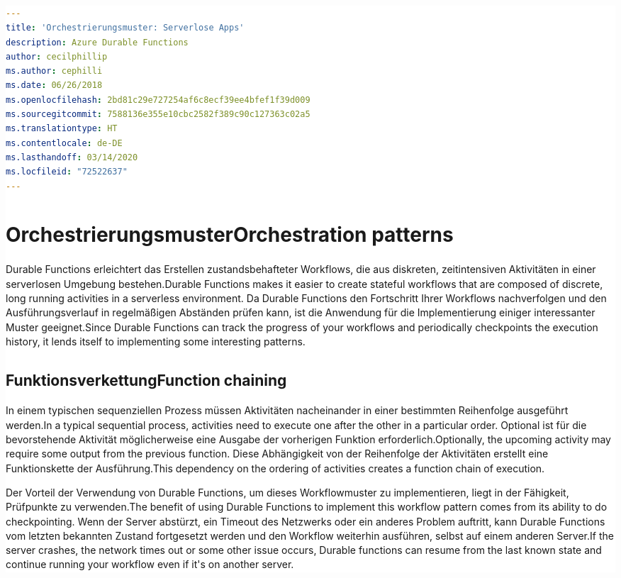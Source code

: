 ```yaml
---
title: 'Orchestrierungsmuster: Serverlose Apps'
description: Azure Durable Functions
author: cecilphillip
ms.author: cephilli
ms.date: 06/26/2018
ms.openlocfilehash: 2bd81c29e727254af6c8ecf39ee4bfef1f39d009
ms.sourcegitcommit: 7588136e355e10cbc2582f389c90c127363c02a5
ms.translationtype: HT
ms.contentlocale: de-DE
ms.lasthandoff: 03/14/2020
ms.locfileid: "72522637"
---
```

# <a name="orchestration-patterns"></a><span data-ttu-id="fda79-103">Orchestrierungsmuster</span><span class="sxs-lookup"><span data-stu-id="fda79-103">Orchestration patterns</span></span>

<span data-ttu-id="fda79-104">Durable Functions erleichtert das Erstellen zustandsbehafteter Workflows, die aus diskreten, zeitintensiven Aktivitäten in einer serverlosen Umgebung bestehen.</span><span class="sxs-lookup"><span data-stu-id="fda79-104">Durable Functions makes it easier to create stateful workflows that are composed of discrete, long running activities in a serverless environment.</span></span> <span data-ttu-id="fda79-105">Da Durable Functions den Fortschritt Ihrer Workflows nachverfolgen und den Ausführungsverlauf in regelmäßigen Abständen prüfen kann, ist die Anwendung für die Implementierung einiger interessanter Muster geeignet.</span><span class="sxs-lookup"><span data-stu-id="fda79-105">Since Durable Functions can track the progress of your workflows and periodically checkpoints the execution history, it lends itself to implementing some interesting patterns.</span></span>

## <a name="function-chaining"></a><span data-ttu-id="fda79-106">Funktionsverkettung</span><span class="sxs-lookup"><span data-stu-id="fda79-106">Function chaining</span></span>

<span data-ttu-id="fda79-107">In einem typischen sequenziellen Prozess müssen Aktivitäten nacheinander in einer bestimmten Reihenfolge ausgeführt werden.</span><span class="sxs-lookup"><span data-stu-id="fda79-107">In a typical sequential process, activities need to execute one after the other in a particular order.</span></span> <span data-ttu-id="fda79-108">Optional ist für die bevorstehende Aktivität möglicherweise eine Ausgabe der vorherigen Funktion erforderlich.</span><span class="sxs-lookup"><span data-stu-id="fda79-108">Optionally, the upcoming activity may require some output from the previous function.</span></span> <span data-ttu-id="fda79-109">Diese Abhängigkeit von der Reihenfolge der Aktivitäten erstellt eine Funktionskette der Ausführung.</span><span class="sxs-lookup"><span data-stu-id="fda79-109">This dependency on the ordering of activities creates a function chain of execution.</span></span>

<span data-ttu-id="fda79-110">Der Vorteil der Verwendung von Durable Functions, um dieses Workflowmuster zu implementieren, liegt in der Fähigkeit, Prüfpunkte zu verwenden.</span><span class="sxs-lookup"><span data-stu-id="fda79-110">The benefit of using Durable Functions to implement this workflow pattern comes from its ability to do checkpointing.</span></span> <span data-ttu-id="fda79-111">Wenn der Server abstürzt, ein Timeout des Netzwerks oder ein anderes Problem auftritt, kann Durable Functions vom letzten bekannten Zustand fortgesetzt werden und den Workflow weiterhin ausführen, selbst auf einem anderen Server.</span><span class="sxs-lookup"><span data-stu-id="fda79-111">If the server crashes, the network times out or some other issue occurs, Durable functions can resume from the last known state and continue running your workflow even if it's on another server.</span></span>
